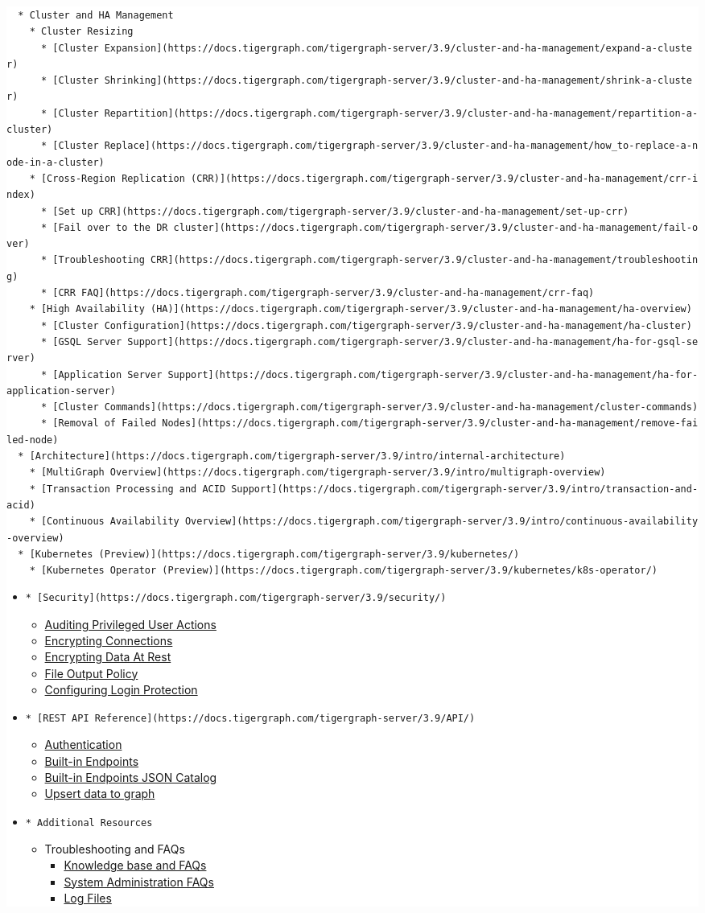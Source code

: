       * Cluster and HA Management
        * Cluster Resizing
          * [Cluster Expansion](https://docs.tigergraph.com/tigergraph-server/3.9/cluster-and-ha-management/expand-a-cluster)
          * [Cluster Shrinking](https://docs.tigergraph.com/tigergraph-server/3.9/cluster-and-ha-management/shrink-a-cluster)
          * [Cluster Repartition](https://docs.tigergraph.com/tigergraph-server/3.9/cluster-and-ha-management/repartition-a-cluster)
          * [Cluster Replace](https://docs.tigergraph.com/tigergraph-server/3.9/cluster-and-ha-management/how_to-replace-a-node-in-a-cluster)
        * [Cross-Region Replication (CRR)](https://docs.tigergraph.com/tigergraph-server/3.9/cluster-and-ha-management/crr-index)
          * [Set up CRR](https://docs.tigergraph.com/tigergraph-server/3.9/cluster-and-ha-management/set-up-crr)
          * [Fail over to the DR cluster](https://docs.tigergraph.com/tigergraph-server/3.9/cluster-and-ha-management/fail-over)
          * [Troubleshooting CRR](https://docs.tigergraph.com/tigergraph-server/3.9/cluster-and-ha-management/troubleshooting)
          * [CRR FAQ](https://docs.tigergraph.com/tigergraph-server/3.9/cluster-and-ha-management/crr-faq)
        * [High Availability (HA)](https://docs.tigergraph.com/tigergraph-server/3.9/cluster-and-ha-management/ha-overview)
          * [Cluster Configuration](https://docs.tigergraph.com/tigergraph-server/3.9/cluster-and-ha-management/ha-cluster)
          * [GSQL Server Support](https://docs.tigergraph.com/tigergraph-server/3.9/cluster-and-ha-management/ha-for-gsql-server)
          * [Application Server Support](https://docs.tigergraph.com/tigergraph-server/3.9/cluster-and-ha-management/ha-for-application-server)
          * [Cluster Commands](https://docs.tigergraph.com/tigergraph-server/3.9/cluster-and-ha-management/cluster-commands)
          * [Removal of Failed Nodes](https://docs.tigergraph.com/tigergraph-server/3.9/cluster-and-ha-management/remove-failed-node)
      * [Architecture](https://docs.tigergraph.com/tigergraph-server/3.9/intro/internal-architecture)
        * [MultiGraph Overview](https://docs.tigergraph.com/tigergraph-server/3.9/intro/multigraph-overview)
        * [Transaction Processing and ACID Support](https://docs.tigergraph.com/tigergraph-server/3.9/intro/transaction-and-acid)
        * [Continuous Availability Overview](https://docs.tigergraph.com/tigergraph-server/3.9/intro/continuous-availability-overview)
      * [Kubernetes (Preview)](https://docs.tigergraph.com/tigergraph-server/3.9/kubernetes/)
        * [Kubernetes Operator (Preview)](https://docs.tigergraph.com/tigergraph-server/3.9/kubernetes/k8s-operator/)
  *     * [Security](https://docs.tigergraph.com/tigergraph-server/3.9/security/)
      * [Auditing Privileged User Actions](https://docs.tigergraph.com/tigergraph-server/3.9/security/audit-privileged-actions)
      * [Encrypting Connections](https://docs.tigergraph.com/tigergraph-server/3.9/security/encrypting-connections)
      * [Encrypting Data At Rest](https://docs.tigergraph.com/tigergraph-server/3.9/security/encrypting-data-at-rest)
      * [File Output Policy](https://docs.tigergraph.com/tigergraph-server/3.9/security/file-output-policy)
      * [Configuring Login Protection](https://docs.tigergraph.com/tigergraph-server/3.9/security/login-protection)
  *     * [REST API Reference](https://docs.tigergraph.com/tigergraph-server/3.9/API/)
      * [Authentication](https://docs.tigergraph.com/tigergraph-server/3.9/API/authentication)
      * [Built-in Endpoints](https://docs.tigergraph.com/tigergraph-server/3.9/API/built-in-endpoints)
      * [Built-in Endpoints JSON Catalog](https://docs.tigergraph.com/tigergraph-server/3.9/API/json-catalog)
      * [Upsert data to graph](https://docs.tigergraph.com/tigergraph-server/3.9/API/upsert-rest)
  *     * Additional Resources
      * Troubleshooting and FAQs
        * [Knowledge base and FAQs](https://kb.tigergraph.com/)
        * [System Administration FAQs](https://docs.tigergraph.com/tigergraph-server/3.9/troubleshooting/system-administration-faqs)
        * [Log Files](https://docs.tigergraph.com/tigergraph-server/3.9/troubleshooting/log-files)
